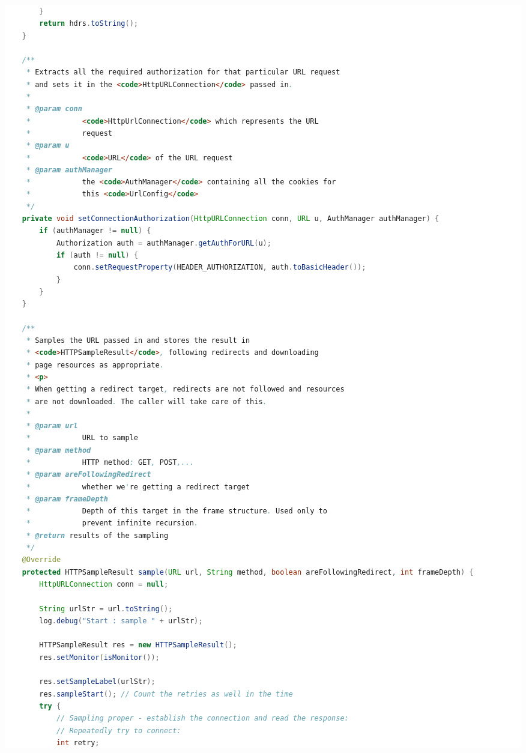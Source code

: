 ```java
        }
        return hdrs.toString();
    }

    /**
     * Extracts all the required authorization for that particular URL request
     * and sets it in the <code>HttpURLConnection</code> passed in.
     *
     * @param conn
     *            <code>HttpUrlConnection</code> which represents the URL
     *            request
     * @param u
     *            <code>URL</code> of the URL request
     * @param authManager
     *            the <code>AuthManager</code> containing all the cookies for
     *            this <code>UrlConfig</code>
     */
    private void setConnectionAuthorization(HttpURLConnection conn, URL u, AuthManager authManager) {
        if (authManager != null) {
            Authorization auth = authManager.getAuthForURL(u);
            if (auth != null) {
                conn.setRequestProperty(HEADER_AUTHORIZATION, auth.toBasicHeader());
            }
        }
    }

    /**
     * Samples the URL passed in and stores the result in
     * <code>HTTPSampleResult</code>, following redirects and downloading
     * page resources as appropriate.
     * <p>
     * When getting a redirect target, redirects are not followed and resources
     * are not downloaded. The caller will take care of this.
     *
     * @param url
     *            URL to sample
     * @param method
     *            HTTP method: GET, POST,...
     * @param areFollowingRedirect
     *            whether we're getting a redirect target
     * @param frameDepth
     *            Depth of this target in the frame structure. Used only to
     *            prevent infinite recursion.
     * @return results of the sampling
     */
    @Override
    protected HTTPSampleResult sample(URL url, String method, boolean areFollowingRedirect, int frameDepth) {
        HttpURLConnection conn = null;

        String urlStr = url.toString();
        log.debug("Start : sample " + urlStr);

        HTTPSampleResult res = new HTTPSampleResult();
        res.setMonitor(isMonitor());

        res.setSampleLabel(urlStr);
        res.sampleStart(); // Count the retries as well in the time
        try {
            // Sampling proper - establish the connection and read the response:
            // Repeatedly try to connect:
            int retry;
```